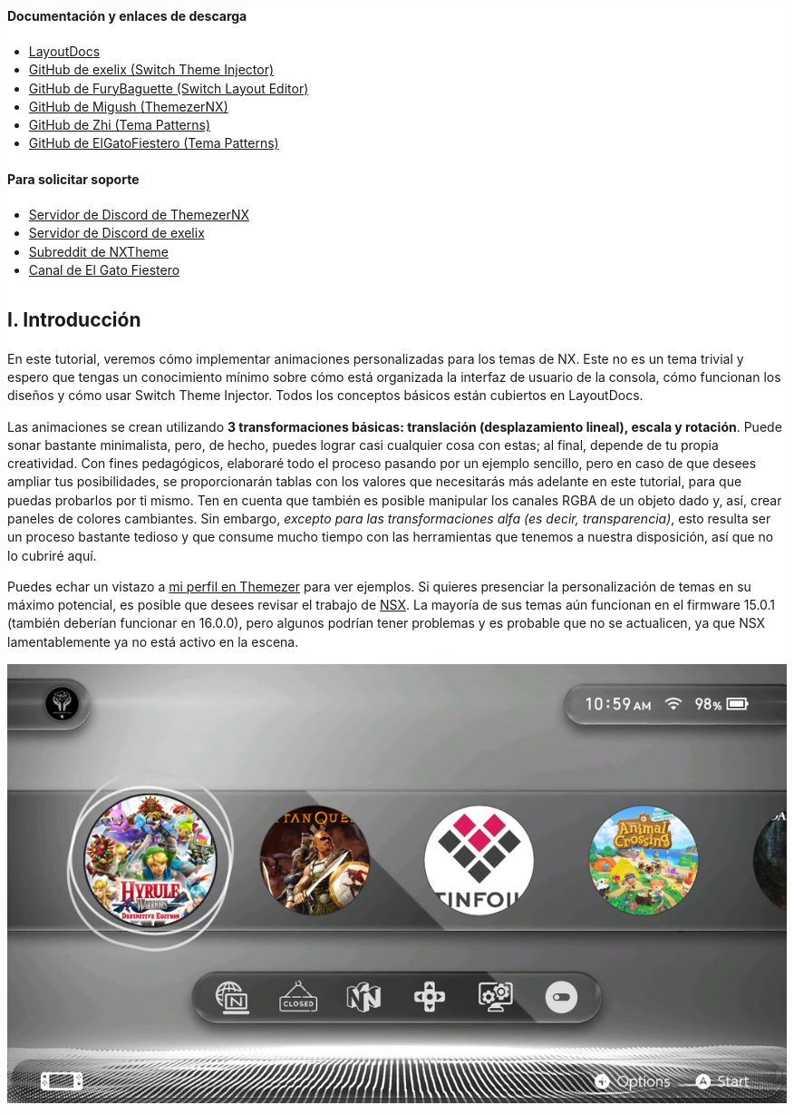 #### Documentación y enlaces de descarga
- [LayoutDocs](https://layoutdocs.themezer.net/)
- [GitHub de exelix (Switch Theme Injector)](https://github.com/exelix11/SwitchThemeInjector)
- [GitHub de FuryBaguette (Switch Layout Editor)](https://github.com/FuryBaguette/SwitchLayoutEditor)
- [GitHub de Migush (ThemezerNX)](https://github.com/ThemezerNX/)
- [GitHub de Zhi (Tema Patterns)](https://github.com/zzzribas/Patterns)
- [GitHub de ElGatoFiestero (Tema Patterns)](https://github.com/ElGatoFiestero)

#### Para solicitar soporte
- [Servidor de Discord de ThemezerNX](https://discord.com/invite/nnm8wyM)
- [Servidor de Discord de exelix](https://discord.gg/rqU5Tf8)
- [Subreddit de NXTheme](https://www.reddit.com/r/NXThemes/)
- [Canal de El Gato Fiestero](https://www.youtube.com/@RevistaElGatoFiestero/videos)

## <a href="#intro"></a>I. Introducción

En este tutorial, veremos cómo implementar animaciones personalizadas para los temas de NX. Este no es un tema trivial y espero que tengas un conocimiento mínimo sobre cómo está organizada la interfaz de usuario de la consola, cómo funcionan los diseños y cómo usar Switch Theme Injector. Todos los conceptos básicos están cubiertos en LayoutDocs.

Las animaciones se crean utilizando **3 transformaciones básicas: translación (desplazamiento lineal), escala y rotación**. Puede sonar bastante minimalista, pero, de hecho, puedes lograr casi cualquier cosa con estas; al final, depende de tu propia creatividad. Con fines pedagógicos, elaboraré todo el proceso pasando por un ejemplo sencillo, pero en caso de que desees ampliar tus posibilidades, se proporcionarán tablas con los valores que necesitarás más adelante en este tutorial, para que puedas probarlos por ti mismo. Ten en cuenta que también es posible manipular los canales RGBA de un objeto dado y, así, crear paneles de colores cambiantes. Sin embargo, *excepto para las transformaciones alfa (es decir, transparencia)*, esto resulta ser un proceso bastante tedioso y que consume mucho tiempo con las herramientas que tenemos a nuestra disposición, así que no lo cubriré aquí.

Puedes echar un vistazo a [mi perfil en Themezer](https://themezer.net/creators/382997176307154945) para ver ejemplos. Si quieres presenciar la personalización de temas en su máximo potencial, es posible que desees revisar el trabajo de [NSX](https://www.youtube.com/channel/UCtvgkpsXAGp0P3dJr6buxRg). La mayoría de sus temas aún funcionan en el firmware 15.0.1 (también deberían funcionar en 16.0.0), pero algunos podrían tener problemas y es probable que no se actualicen, ya que NSX lamentablemente ya no está activo en la escena.

![Tema Mod AnimNX de NSX](nsx.jpg "Tema Mod AnimNX de NSX. Destacados: el cursor cambia de forma en una animación en bucle, animación de crecimiento en iconos de juegos y applets al pasar el cursor")